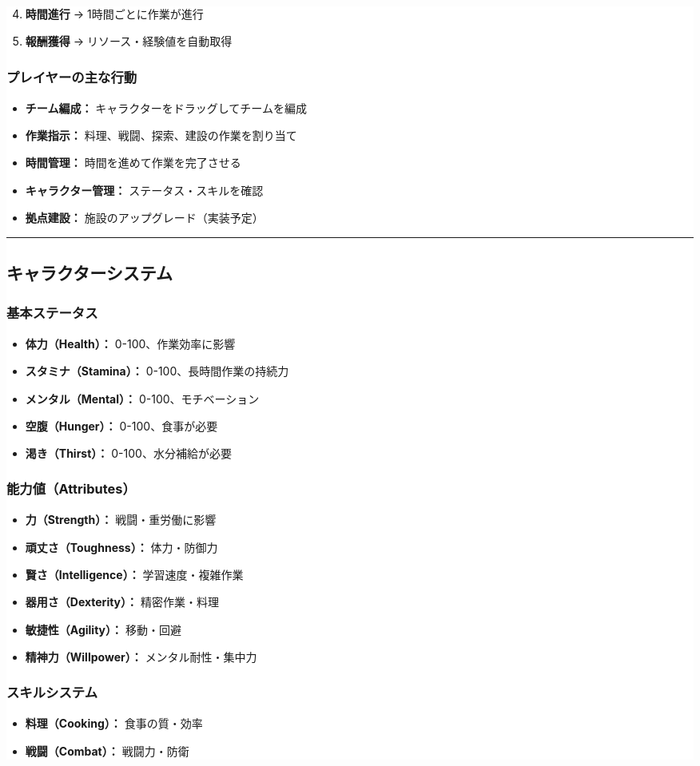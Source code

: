 4. **時間進行** → 1時間ごとに作業が進行

5. **報酬獲得** → リソース・経験値を自動取得

  

### プレイヤーの主な行動

- **チーム編成：** キャラクターをドラッグしてチームを編成

- **作業指示：** 料理、戦闘、探索、建設の作業を割り当て

- **時間管理：** 時間を進めて作業を完了させる

- **キャラクター管理：** ステータス・スキルを確認

- **拠点建設：** 施設のアップグレード（実装予定）

  

---

  

## キャラクターシステム

  

### 基本ステータス

- **体力（Health）：** 0-100、作業効率に影響

- **スタミナ（Stamina）：** 0-100、長時間作業の持続力

- **メンタル（Mental）：** 0-100、モチベーション

- **空腹（Hunger）：** 0-100、食事が必要

- **渇き（Thirst）：** 0-100、水分補給が必要

  

### 能力値（Attributes）

- **力（Strength）：** 戦闘・重労働に影響

- **頑丈さ（Toughness）：** 体力・防御力

- **賢さ（Intelligence）：** 学習速度・複雑作業

- **器用さ（Dexterity）：** 精密作業・料理

- **敏捷性（Agility）：** 移動・回避

- **精神力（Willpower）：** メンタル耐性・集中力

  

### スキルシステム

- **料理（Cooking）：** 食事の質・効率

- **戦闘（Combat）：** 戦闘力・防衛
